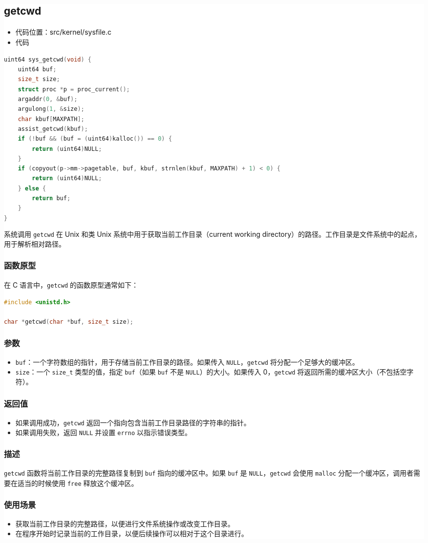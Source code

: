 
## getcwd
- 代码位置：src/kernel/sysfile.c
- 代码
```C
uint64 sys_getcwd(void) {
    uint64 buf;
    size_t size;
    struct proc *p = proc_current();
    argaddr(0, &buf);
    argulong(1, &size);
    char kbuf[MAXPATH];
    assist_getcwd(kbuf);
    if (!buf && (buf = (uint64)kalloc()) == 0) {
        return (uint64)NULL;
    }
    if (copyout(p->mm->pagetable, buf, kbuf, strnlen(kbuf, MAXPATH) + 1) < 0) {
        return (uint64)NULL;
    } else {
        return buf;
    }
}
```
系统调用 `getcwd` 在 Unix 和类 Unix 系统中用于获取当前工作目录（current working directory）的路径。工作目录是文件系统中的起点，用于解析相对路径。

### 函数原型

在 C 语言中，`getcwd` 的函数原型通常如下：

```c
#include <unistd.h>

char *getcwd(char *buf, size_t size);
```

### 参数

- `buf`：一个字符数组的指针，用于存储当前工作目录的路径。如果传入 `NULL`，`getcwd` 将分配一个足够大的缓冲区。
- `size`：一个 `size_t` 类型的值，指定 `buf`（如果 `buf` 不是 `NULL`）的大小。如果传入 0，`getcwd` 将返回所需的缓冲区大小（不包括空字符）。

### 返回值

- 如果调用成功，`getcwd` 返回一个指向包含当前工作目录路径的字符串的指针。
- 如果调用失败，返回 `NULL` 并设置 `errno` 以指示错误类型。

### 描述

`getcwd` 函数将当前工作目录的完整路径复制到 `buf` 指向的缓冲区中。如果 `buf` 是 `NULL`，`getcwd` 会使用 `malloc` 分配一个缓冲区，调用者需要在适当的时候使用 `free` 释放这个缓冲区。

### 使用场景

- 获取当前工作目录的完整路径，以便进行文件系统操作或改变工作目录。
- 在程序开始时记录当前的工作目录，以便后续操作可以相对于这个目录进行。

